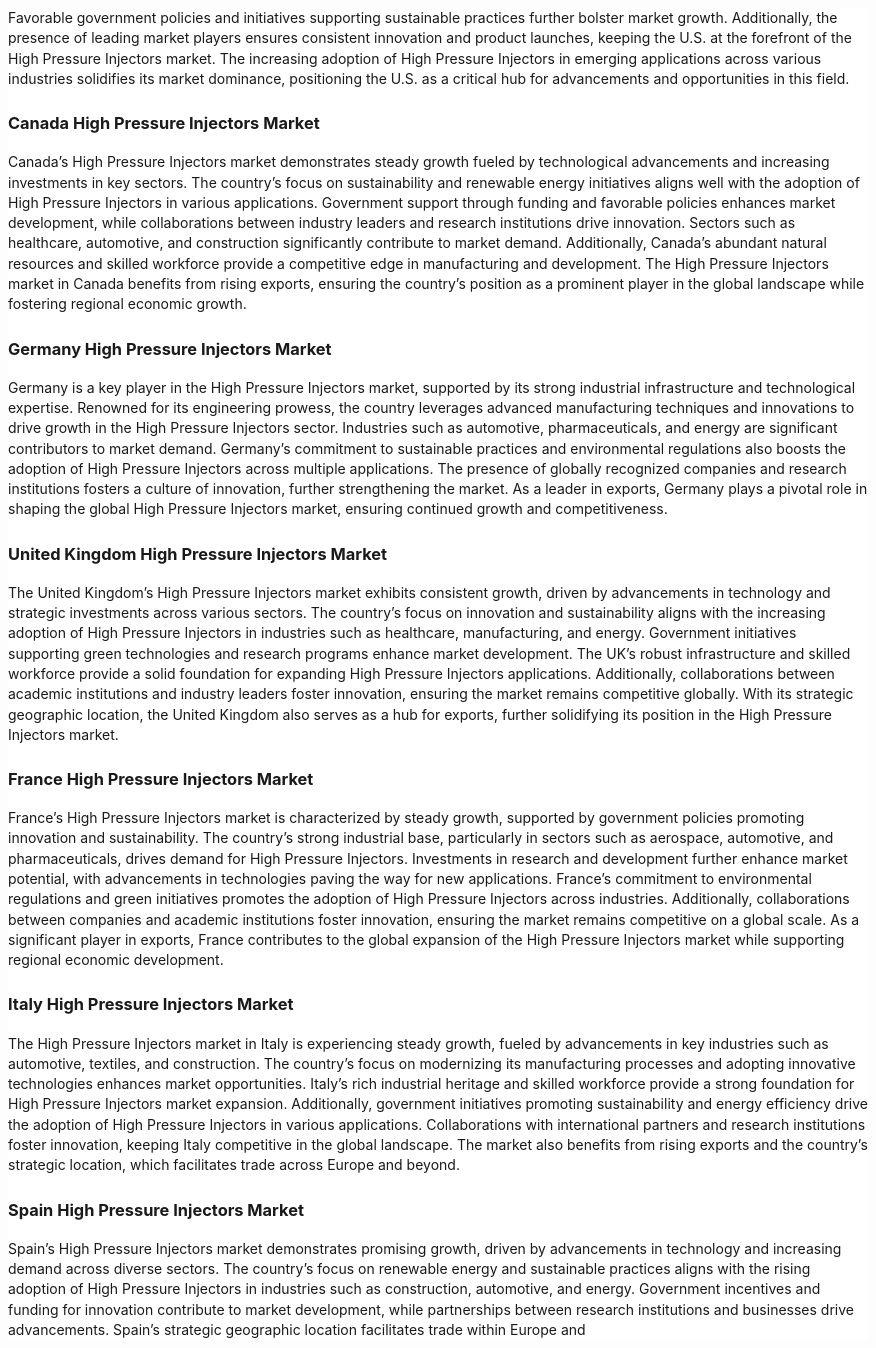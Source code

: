 Favorable government policies and initiatives supporting sustainable practices further bolster market growth. Additionally, the presence of leading market players ensures consistent innovation and product launches, keeping the U.S. at the forefront of the High Pressure Injectors market. The increasing adoption of High Pressure Injectors in emerging applications across various industries solidifies its market dominance, positioning the U.S. as a critical hub for advancements and opportunities in this field.</p><h3>Canada High Pressure Injectors Market</h3><p>Canada&rsquo;s High Pressure Injectors market demonstrates steady growth fueled by technological advancements and increasing investments in key sectors. The country&rsquo;s focus on sustainability and renewable energy initiatives aligns well with the adoption of High Pressure Injectors in various applications. Government support through funding and favorable policies enhances market development, while collaborations between industry leaders and research institutions drive innovation. Sectors such as healthcare, automotive, and construction significantly contribute to market demand. Additionally, Canada&rsquo;s abundant natural resources and skilled workforce provide a competitive edge in manufacturing and development. The High Pressure Injectors market in Canada benefits from rising exports, ensuring the country&rsquo;s position as a prominent player in the global landscape while fostering regional economic growth.</p><h3>Germany High Pressure Injectors Market</h3><p>Germany is a key player in the High Pressure Injectors market, supported by its strong industrial infrastructure and technological expertise. Renowned for its engineering prowess, the country leverages advanced manufacturing techniques and innovations to drive growth in the High Pressure Injectors sector. Industries such as automotive, pharmaceuticals, and energy are significant contributors to market demand. Germany&rsquo;s commitment to sustainable practices and environmental regulations also boosts the adoption of High Pressure Injectors across multiple applications. The presence of globally recognized companies and research institutions fosters a culture of innovation, further strengthening the market. As a leader in exports, Germany plays a pivotal role in shaping the global High Pressure Injectors market, ensuring continued growth and competitiveness.</p><h3>United Kingdom High Pressure Injectors Market</h3><p>The United Kingdom&rsquo;s High Pressure Injectors market exhibits consistent growth, driven by advancements in technology and strategic investments across various sectors. The country&rsquo;s focus on innovation and sustainability aligns with the increasing adoption of High Pressure Injectors in industries such as healthcare, manufacturing, and energy. Government initiatives supporting green technologies and research programs enhance market development. The UK&rsquo;s robust infrastructure and skilled workforce provide a solid foundation for expanding High Pressure Injectors applications. Additionally, collaborations between academic institutions and industry leaders foster innovation, ensuring the market remains competitive globally. With its strategic geographic location, the United Kingdom also serves as a hub for exports, further solidifying its position in the High Pressure Injectors market.</p><h3>France High Pressure Injectors Market</h3><p>France&rsquo;s High Pressure Injectors market is characterized by steady growth, supported by government policies promoting innovation and sustainability. The country&rsquo;s strong industrial base, particularly in sectors such as aerospace, automotive, and pharmaceuticals, drives demand for High Pressure Injectors. Investments in research and development further enhance market potential, with advancements in technologies paving the way for new applications. France&rsquo;s commitment to environmental regulations and green initiatives promotes the adoption of High Pressure Injectors across industries. Additionally, collaborations between companies and academic institutions foster innovation, ensuring the market remains competitive on a global scale. As a significant player in exports, France contributes to the global expansion of the High Pressure Injectors market while supporting regional economic development.</p><h3>Italy High Pressure Injectors Market</h3><p>The High Pressure Injectors market in Italy is experiencing steady growth, fueled by advancements in key industries such as automotive, textiles, and construction. The country&rsquo;s focus on modernizing its manufacturing processes and adopting innovative technologies enhances market opportunities. Italy&rsquo;s rich industrial heritage and skilled workforce provide a strong foundation for High Pressure Injectors market expansion. Additionally, government initiatives promoting sustainability and energy efficiency drive the adoption of High Pressure Injectors in various applications. Collaborations with international partners and research institutions foster innovation, keeping Italy competitive in the global landscape. The market also benefits from rising exports and the country&rsquo;s strategic location, which facilitates trade across Europe and beyond.</p><h3>Spain High Pressure Injectors Market</h3><p>Spain&rsquo;s High Pressure Injectors market demonstrates promising growth, driven by advancements in technology and increasing demand across diverse sectors. The country&rsquo;s focus on renewable energy and sustainable practices aligns with the rising adoption of High Pressure Injectors in industries such as construction, automotive, and energy. Government incentives and funding for innovation contribute to market development, while partnerships between research institutions and businesses drive advancements. Spain&rsquo;s strategic geographic location facilitates trade within Europe and
